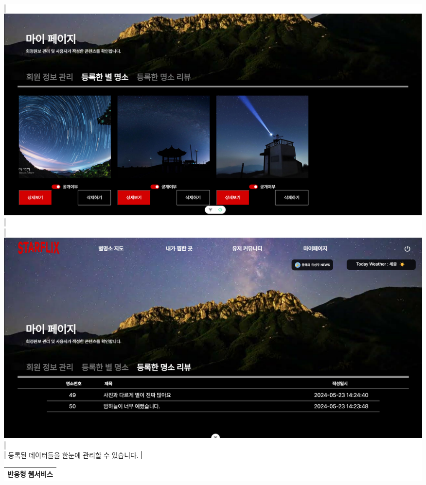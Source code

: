 | ![easyme](README.assets/등록명소.PNG)|  
| ![easyme](README.assets/등록리뷰.png)|  
| 등록된 데이터들을 한눈에 관리할 수 있습니다.    |

| 반응형 웹서비스| 
| --- | 